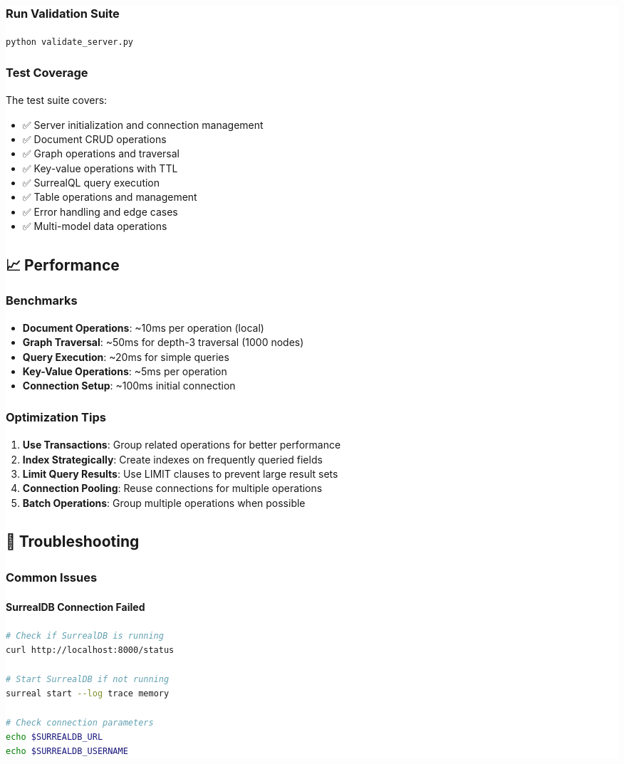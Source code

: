 ### Run Validation Suite
```bash
python validate_server.py
```

### Test Coverage
The test suite covers:
- ✅ Server initialization and connection management
- ✅ Document CRUD operations
- ✅ Graph operations and traversal
- ✅ Key-value operations with TTL
- ✅ SurrealQL query execution
- ✅ Table operations and management
- ✅ Error handling and edge cases
- ✅ Multi-model data operations

## 📈 Performance

### Benchmarks
- **Document Operations**: ~10ms per operation (local)
- **Graph Traversal**: ~50ms for depth-3 traversal (1000 nodes)
- **Query Execution**: ~20ms for simple queries
- **Key-Value Operations**: ~5ms per operation
- **Connection Setup**: ~100ms initial connection

### Optimization Tips
1. **Use Transactions**: Group related operations for better performance
2. **Index Strategically**: Create indexes on frequently queried fields
3. **Limit Query Results**: Use LIMIT clauses to prevent large result sets
4. **Connection Pooling**: Reuse connections for multiple operations
5. **Batch Operations**: Group multiple operations when possible

## 🔧 Troubleshooting

### Common Issues

#### SurrealDB Connection Failed
```bash
# Check if SurrealDB is running
curl http://localhost:8000/status

# Start SurrealDB if not running
surreal start --log trace memory

# Check connection parameters
echo $SURREALDB_URL
echo $SURREALDB_USERNAME
```
